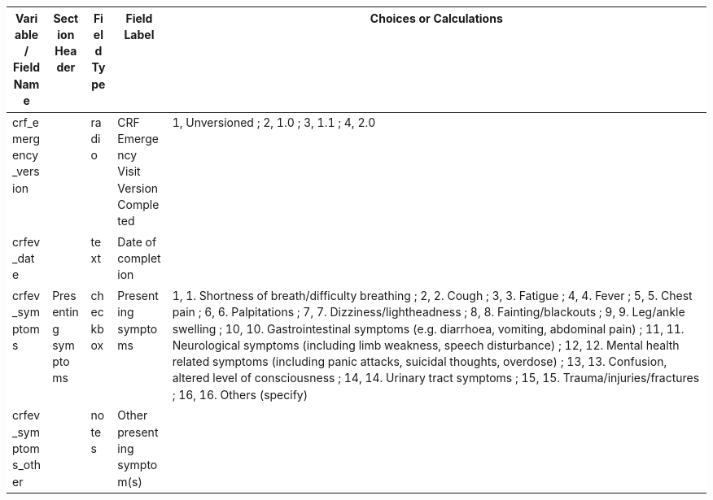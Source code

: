 | Variable / Field Name          | Section Header                               | Field Type | Field Label                                                                                                                                                                                                                                                                             | Choices or Calculations                                                                                                                                                                                                                                                                                                                                                                                                                                                                                                                                                                                                                   |
| ------------------------------ | -------------------------------------------- | ---------- | --------------------------------------------------------------------------------------------------------------------------------------------------------------------------------------------------------------------------------------------------------------------------------------- | ----------------------------------------------------------------------------------------------------------------------------------------------------------------------------------------------------------------------------------------------------------------------------------------------------------------------------------------------------------------------------------------------------------------------------------------------------------------------------------------------------------------------------------------------------------------------------------------------------------------------------------------- |
| crf\_emergency\_version        |                                              | radio      | CRF Emergency Visit Version Completed                                                                                                                                                                                                                                                   | 1, Unversioned ; 2, 1.0 ; 3, 1.1 ; 4, 2.0                                                                                                                                                                                                                                                                                                                                                                                                                                                                                                                                                                                                 |
| crfev\_date                    |                                              | text       | Date of completion                                                                                                                                                                                                                                                                      |                                                                                                                                                                                                                                                                                                                                                                                                                                                                                                                                                                                                                                           |
| crfev\_symptoms                | Presenting symptoms                          | checkbox   | Presenting symptoms                                                                                                                                                                                                                                                                     | 1, 1. Shortness of breath/difficulty breathing ; 2, 2. Cough ; 3, 3. Fatigue ; 4, 4. Fever ; 5, 5. Chest pain ; 6, 6. Palpitations ; 7, 7. Dizziness/lightheadness ; 8, 8. Fainting/blackouts ; 9, 9. Leg/ankle swelling ; 10, 10. Gastrointestinal symptoms (e.g. diarrhoea, vomiting, abdominal pain) ; 11, 11. Neurological symptoms (including limb weakness, speech disturbance) ; 12, 12. Mental health related symptoms (including panic attacks, suicidal thoughts, overdose) ; 13, 13. Confusion, altered level of consciousness ; 14, 14. Urinary tract symptoms ; 15, 15. Trauma/injuries/fractures ; 16, 16. Others (specify) |
| crfev\_symptoms\_other         |                                              | notes      | Other presenting symptom(s)                                                                                                                                                                                                                                                             |                                                                                                                                                                                                                                                                                                                                                                                                                                                                                                                                                                                                                                           |
